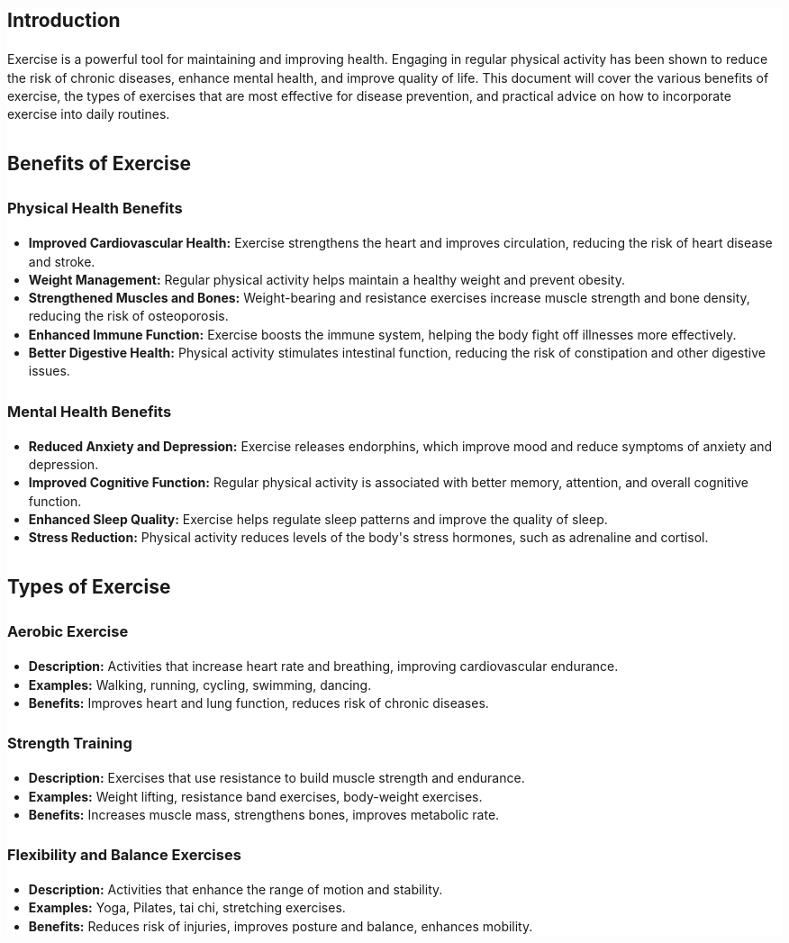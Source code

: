 ## Introduction

Exercise is a powerful tool for maintaining and improving health. Engaging in regular physical activity has been shown to reduce the risk of chronic diseases, enhance mental health, and improve quality of life. This document will cover the various benefits of exercise, the types of exercises that are most effective for disease prevention, and practical advice on how to incorporate exercise into daily routines.

## Benefits of Exercise

### Physical Health Benefits
- **Improved Cardiovascular Health:** Exercise strengthens the heart and improves circulation, reducing the risk of heart disease and stroke.
- **Weight Management:** Regular physical activity helps maintain a healthy weight and prevent obesity.
- **Strengthened Muscles and Bones:** Weight-bearing and resistance exercises increase muscle strength and bone density, reducing the risk of osteoporosis.
- **Enhanced Immune Function:** Exercise boosts the immune system, helping the body fight off illnesses more effectively.
- **Better Digestive Health:** Physical activity stimulates intestinal function, reducing the risk of constipation and other digestive issues.

### Mental Health Benefits
- **Reduced Anxiety and Depression:** Exercise releases endorphins, which improve mood and reduce symptoms of anxiety and depression.
- **Improved Cognitive Function:** Regular physical activity is associated with better memory, attention, and overall cognitive function.
- **Enhanced Sleep Quality:** Exercise helps regulate sleep patterns and improve the quality of sleep.
- **Stress Reduction:** Physical activity reduces levels of the body's stress hormones, such as adrenaline and cortisol.

## Types of Exercise

### Aerobic Exercise
- **Description:** Activities that increase heart rate and breathing, improving cardiovascular endurance.
- **Examples:** Walking, running, cycling, swimming, dancing.
- **Benefits:** Improves heart and lung function, reduces risk of chronic diseases.

### Strength Training
- **Description:** Exercises that use resistance to build muscle strength and endurance.
- **Examples:** Weight lifting, resistance band exercises, body-weight exercises.
- **Benefits:** Increases muscle mass, strengthens bones, improves metabolic rate.

### Flexibility and Balance Exercises
- **Description:** Activities that enhance the range of motion and stability.
- **Examples:** Yoga, Pilates, tai chi, stretching exercises.
- **Benefits:** Reduces risk of injuries, improves posture and balance, enhances mobility.
